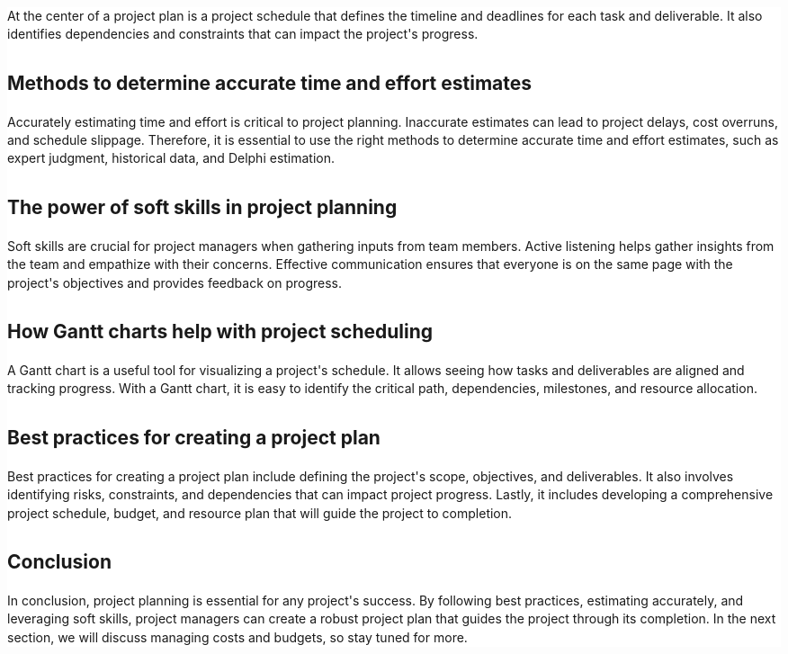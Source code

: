 At the center of a project plan is a project schedule that defines the timeline and deadlines for each task and deliverable. It also identifies dependencies and constraints that can impact the project's progress.

## Methods to determine accurate time and effort estimates

Accurately estimating time and effort is critical to project planning. Inaccurate estimates can lead to project delays, cost overruns, and schedule slippage. Therefore, it is essential to use the right methods to determine accurate time and effort estimates, such as expert judgment, historical data, and Delphi estimation.

## The power of soft skills in project planning

Soft skills are crucial for project managers when gathering inputs from team members. Active listening helps gather insights from the team and empathize with their concerns. Effective communication ensures that everyone is on the same page with the project's objectives and provides feedback on progress.

## How Gantt charts help with project scheduling

A Gantt chart is a useful tool for visualizing a project's schedule. It allows seeing how tasks and deliverables are aligned and tracking progress. With a Gantt chart, it is easy to identify the critical path, dependencies, milestones, and resource allocation.

## Best practices for creating a project plan

Best practices for creating a project plan include defining the project's scope, objectives, and deliverables. It also involves identifying risks, constraints, and dependencies that can impact project progress. Lastly, it includes developing a comprehensive project schedule, budget, and resource plan that will guide the project to completion.

## Conclusion

In conclusion, project planning is essential for any project's success. By following best practices, estimating accurately, and leveraging soft skills, project managers can create a robust project plan that guides the project through its completion. In the next section, we will discuss managing costs and budgets, so stay tuned for more.